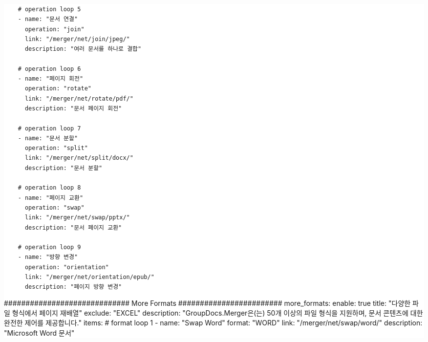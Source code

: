         # operation loop 5
        - name: "문서 연결"
          operation: "join"
          link: "/merger/net/join/jpeg/"
          description: "여러 문서를 하나로 결합"

        # operation loop 6
        - name: "페이지 회전"
          operation: "rotate"
          link: "/merger/net/rotate/pdf/"
          description: "문서 페이지 회전"

        # operation loop 7
        - name: "문서 분할"
          operation: "split"
          link: "/merger/net/split/docx/"
          description: "문서 분할"

        # operation loop 8
        - name: "페이지 교환"
          operation: "swap"
          link: "/merger/net/swap/pptx/"
          description: "문서 페이지 교환"

        # operation loop 9
        - name: "방향 변경"
          operation: "orientation"
          link: "/merger/net/orientation/epub/"
          description: "페이지 방향 변경"
          
        
          
############################# More Formats ########################
more_formats:
    enable: true
    title: "다양한 파일 형식에서 페이지 재배열"
    exclude: "EXCEL"
    description: "GroupDocs.Merger은(는) 50개 이상의 파일 형식을 지원하며, 문서 콘텐츠에 대한 완전한 제어를 제공합니다."
    items: 
        # format loop 1
        - name: "Swap Word"
          format: "WORD"
          link: "/merger/net/swap/word/"
          description: "Microsoft Word 문서"
